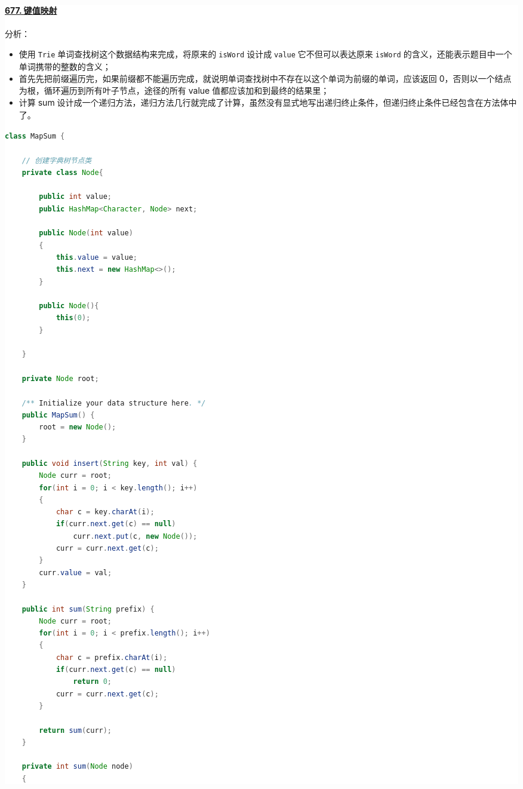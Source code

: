 #### [677. 键值映射](https://leetcode-cn.com/problems/map-sum-pairs/)

分析：

- 使用 `Trie` 单词查找树这个数据结构来完成，将原来的 `isWord` 设计成 `value` 它不但可以表达原来 `isWord` 的含义，还能表示题目中一个单词携带的整数的含义；
- 首先先把前缀遍历完，如果前缀都不能遍历完成，就说明单词查找树中不存在以这个单词为前缀的单词，应该返回 0，否则以一个结点为根，循环遍历到所有叶子节点，途径的所有 value 值都应该加和到最终的结果里；
- 计算 sum 设计成一个递归方法，递归方法几行就完成了计算，虽然没有显式地写出递归终止条件，但递归终止条件已经包含在方法体中了。

```java
class MapSum {

    // 创建字典树节点类
    private class Node{

        public int value;
        public HashMap<Character, Node> next;

        public Node(int value)
        {
            this.value = value;
            this.next = new HashMap<>();
        }

        public Node(){
            this(0);
        }

    }

    private Node root;

    /** Initialize your data structure here. */
    public MapSum() {
        root = new Node();
    }
    
    public void insert(String key, int val) {
        Node curr = root;
        for(int i = 0; i < key.length(); i++)
        {
            char c = key.charAt(i);
            if(curr.next.get(c) == null)
                curr.next.put(c, new Node());
            curr = curr.next.get(c);
        }
        curr.value = val;
    }
    
    public int sum(String prefix) {
        Node curr = root;
        for(int i = 0; i < prefix.length(); i++)
        {
            char c = prefix.charAt(i);
            if(curr.next.get(c) == null)
                return 0;
            curr = curr.next.get(c);
        }

        return sum(curr);
    }

    private int sum(Node node)
    {
```